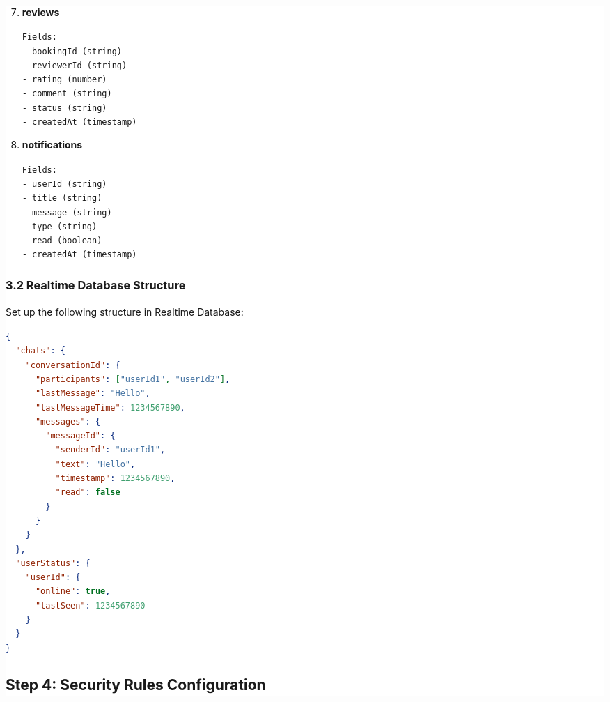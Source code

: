 7. **reviews**
   ```
   Fields:
   - bookingId (string)
   - reviewerId (string)
   - rating (number)
   - comment (string)
   - status (string)
   - createdAt (timestamp)
   ```

8. **notifications**
   ```
   Fields:
   - userId (string)
   - title (string)
   - message (string)
   - type (string)
   - read (boolean)
   - createdAt (timestamp)
   ```

### 3.2 Realtime Database Structure

Set up the following structure in Realtime Database:

```json
{
  "chats": {
    "conversationId": {
      "participants": ["userId1", "userId2"],
      "lastMessage": "Hello",
      "lastMessageTime": 1234567890,
      "messages": {
        "messageId": {
          "senderId": "userId1",
          "text": "Hello",
          "timestamp": 1234567890,
          "read": false
        }
      }
    }
  },
  "userStatus": {
    "userId": {
      "online": true,
      "lastSeen": 1234567890
    }
  }
}
```

## Step 4: Security Rules Configuration
